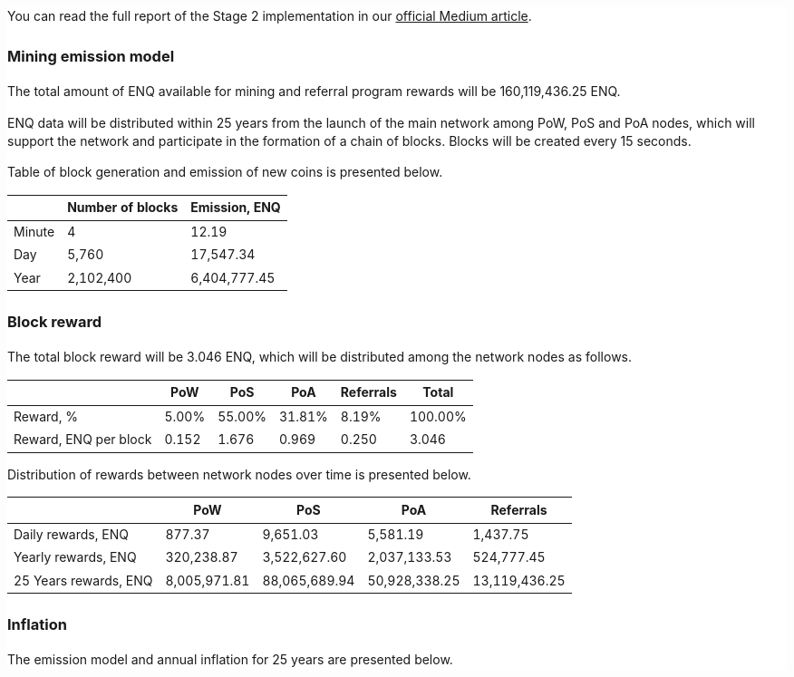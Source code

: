 
You can read the full report of the Stage 2 implementation in our [official Medium article](https://medium.com/enqblockchain/swap-report-c59225475a8e).

### Mining emission model

The total amount of ENQ available for mining and referral program rewards will be 160,119,436.25 ENQ.

ENQ data will be distributed within 25 years from the launch of the main network among PoW, PoS and PoA nodes, which will support the network and participate in the formation of a chain of blocks. Blocks will be created every 15 seconds.

Table of block generation and emission of new coins is presented below.

|        | Number of blocks | Emission, ENQ |
| ------ | ---------------- | ------------- |
| Minute | 4                | 12.19         |
| Day    | 5,760            | 17,547.34     |
| Year   | 2,102,400        | 6,404,777.45  |

### Block reward

The total block reward will be 3.046 ENQ, which will be distributed among the network nodes as follows.

|                        | PoW   | PoS    | PoA    | Referrals | Total   |
| ---------------------- | ----- | ------ | ------ | --------- | ------- |
| Reward, %              | 5.00% | 55.00% | 31.81% | 8.19%     | 100.00% |
| Reward, ENQ per block | 0.152 | 1.676  | 0.969  | 0.250     | 3.046   |

Distribution of rewards between network nodes over time is presented below.

|                       | PoW          | PoS           | PoA           | Referrals     |
| --------------------- | ------------ | ------------- | ------------- | ------------- |
| Daily rewards, ENQ    | 877.37       | 9,651.03      | 5,581.19      | 1,437.75      |
| Yearly rewards, ENQ   | 320,238.87   | 3,522,627.60  | 2,037,133.53  | 524,777.45    |
| 25 Years rewards, ENQ | 8,005,971.81 | 88,065,689.94 | 50,928,338.25 | 13,119,436.25 |

### Inflation

The emission model and annual inflation for 25 years are presented below.
